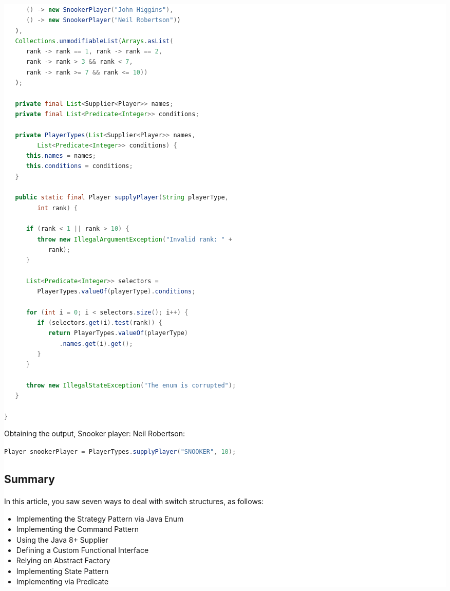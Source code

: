 ```java
      () -> new SnookerPlayer("John Higgins"),
      () -> new SnookerPlayer("Neil Robertson"))
   ),
   Collections.unmodifiableList(Arrays.asList(
      rank -> rank == 1, rank -> rank == 2,
      rank -> rank > 3 && rank < 7,
      rank -> rank >= 7 && rank <= 10))
   );

   private final List<Supplier<Player>> names;
   private final List<Predicate<Integer>> conditions;

   private PlayerTypes(List<Supplier<Player>> names,
         List<Predicate<Integer>> conditions) {
      this.names = names;
      this.conditions = conditions;
   }

   public static final Player supplyPlayer(String playerType,
         int rank) {

      if (rank < 1 || rank > 10) {
         throw new IllegalArgumentException("Invalid rank: " +
            rank);
      }

      List<Predicate<Integer>> selectors =
         PlayerTypes.valueOf(playerType).conditions;

      for (int i = 0; i < selectors.size(); i++) {
         if (selectors.get(i).test(rank)) {
            return PlayerTypes.valueOf(playerType)
               .names.get(i).get();
         }
      }

      throw new IllegalStateException("The enum is corrupted");
   }

}
```

Obtaining the output, Snooker player: Neil Robertson:

```java
Player snookerPlayer = PlayerTypes.supplyPlayer("SNOOKER", 10);
```

## Summary
In this article, you saw seven ways to deal with switch structures, as follows:

+ Implementing the Strategy Pattern via Java Enum
+ Implementing the Command Pattern
+ Using the Java 8+ Supplier
+ Defining a Custom Functional Interface
+ Relying on Abstract Factory
+ Implementing State Pattern
+ Implementing via Predicate
